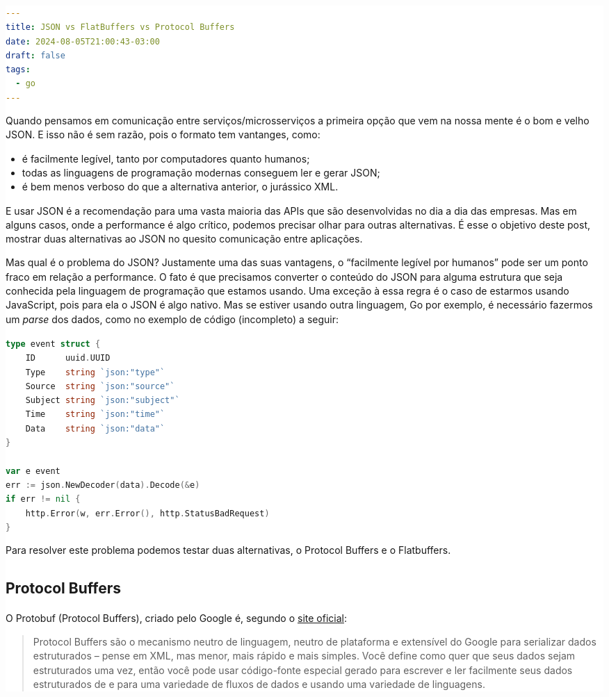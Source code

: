 ```yaml
---
title: JSON vs FlatBuffers vs Protocol Buffers
date: 2024-08-05T21:00:43-03:00
draft: false
tags:
  - go
---
```

Quando pensamos em comunicação entre serviços/microsserviços a primeira opção que vem na nossa mente é o bom e velho JSON. E isso não é sem razão, pois o formato tem vantanges, como:

- é facilmente legível, tanto por computadores quanto humanos;
- todas as linguagens de programação modernas conseguem ler e gerar JSON;
- é bem menos verboso do que a alternativa anterior, o jurássico XML.

E usar JSON é a recomendação para uma vasta maioria das APIs que são desenvolvidas no dia a dia das empresas. Mas em alguns casos, onde a performance é algo crítico, podemos precisar olhar para outras alternativas. É esse o objetivo deste post, mostrar duas alternativas ao JSON no quesito comunicação entre aplicações.

Mas qual é o problema do JSON? Justamente uma das suas vantagens, o “facilmente legível por humanos” pode ser um ponto fraco em relação a performance. O fato é que precisamos converter o conteúdo do JSON para alguma estrutura que seja conhecida pela linguagem de programação que estamos usando. Uma exceção à essa regra é o caso de estarmos usando JavaScript, pois para ela o JSON é algo nativo. Mas se estiver usando outra linguagem, Go por exemplo, é necessário fazermos um *parse* dos dados, como no exemplo de código (incompleto) a seguir:

```go
type event struct {
	ID      uuid.UUID
	Type    string `json:"type"`
	Source  string `json:"source"`
	Subject string `json:"subject"`
	Time    string `json:"time"`
	Data    string `json:"data"`
}

var e event
err := json.NewDecoder(data).Decode(&e)
if err != nil {
	http.Error(w, err.Error(), http.StatusBadRequest)
}
```

Para resolver este problema podemos testar duas alternativas, o  Protocol Buffers e o Flatbuffers.

## Protocol Buffers

O Protobuf (Protocol Buffers), criado pelo Google é, segundo o [site oficial](https://protobuf.dev/):

> Protocol Buffers são o mecanismo neutro de linguagem, neutro de plataforma e extensível do Google para serializar dados estruturados – pense em XML, mas menor, mais rápido e mais simples. Você define como quer que seus dados sejam estruturados uma vez, então você pode usar código-fonte especial gerado para escrever e ler facilmente seus dados estruturados de e para uma variedade de fluxos de dados e usando uma variedade de linguagens.
